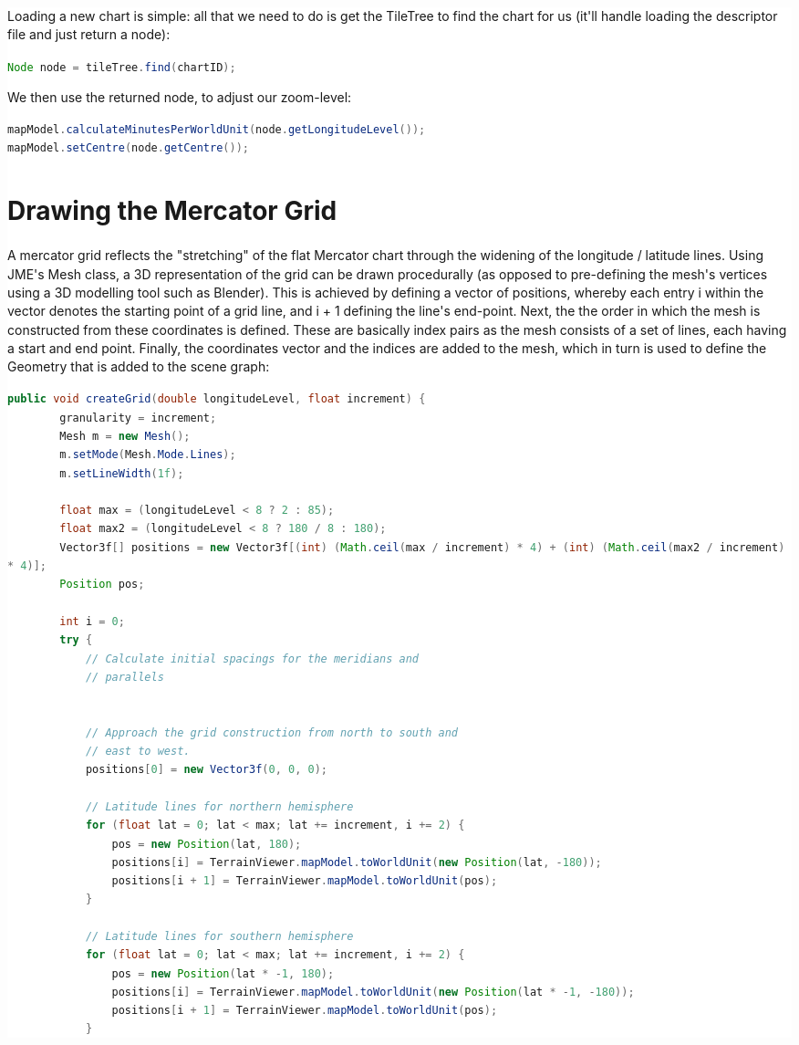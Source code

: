 Loading a new chart is simple: all that we need to do is get the
TileTree to find the chart for us (it'll handle loading the descriptor
file and just return a node):

```java
Node node = tileTree.find(chartID);
```

We then use the returned node, to adjust our zoom-level:

```java
mapModel.calculateMinutesPerWorldUnit(node.getLongitudeLevel());
mapModel.setCentre(node.getCentre());
```

Drawing the Mercator Grid
=========================

A mercator grid reflects the "stretching" of the flat Mercator chart
through the widening of the longitude / latitude lines. Using JME's Mesh
class, a 3D representation of the grid can be drawn procedurally (as
opposed to pre-defining the mesh's vertices using a 3D modelling tool
such as Blender). This is achieved by defining a vector of positions,
whereby each entry i within the vector denotes the starting point of a
grid line, and i + 1 defining the line's end-point. Next, the the order
in which the mesh is constructed from these coordinates is defined.
These are basically index pairs as the mesh consists of a set of lines,
each having a start and end point. Finally, the coordinates vector and
the indices are added to the mesh, which in turn is used to define the
Geometry that is added to the scene graph:

```java
public void createGrid(double longitudeLevel, float increment) {
        granularity = increment;
        Mesh m = new Mesh();
        m.setMode(Mesh.Mode.Lines);
        m.setLineWidth(1f);

        float max = (longitudeLevel < 8 ? 2 : 85);
        float max2 = (longitudeLevel < 8 ? 180 / 8 : 180);
        Vector3f[] positions = new Vector3f[(int) (Math.ceil(max / increment) * 4) + (int) (Math.ceil(max2 / increment) * 4)];
        Position pos;

        int i = 0;
        try {
            // Calculate initial spacings for the meridians and
            // parallels


            // Approach the grid construction from north to south and
            // east to west.
            positions[0] = new Vector3f(0, 0, 0);

            // Latitude lines for northern hemisphere
            for (float lat = 0; lat < max; lat += increment, i += 2) {
                pos = new Position(lat, 180);
                positions[i] = TerrainViewer.mapModel.toWorldUnit(new Position(lat, -180));
                positions[i + 1] = TerrainViewer.mapModel.toWorldUnit(pos);
            }

            // Latitude lines for southern hemisphere
            for (float lat = 0; lat < max; lat += increment, i += 2) {
                pos = new Position(lat * -1, 180);
                positions[i] = TerrainViewer.mapModel.toWorldUnit(new Position(lat * -1, -180));
                positions[i + 1] = TerrainViewer.mapModel.toWorldUnit(pos);
            }
```